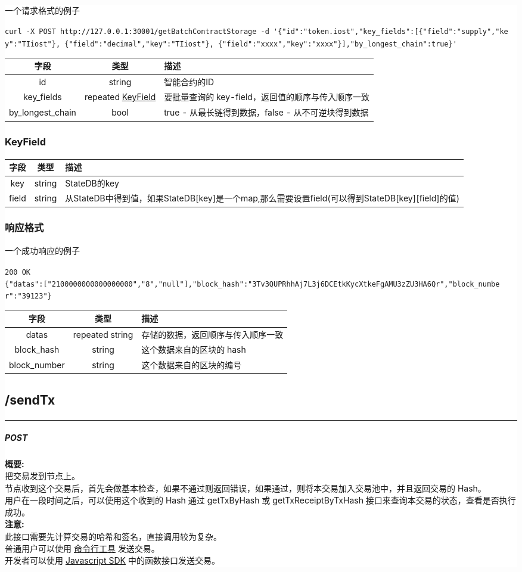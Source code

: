一个请求格式的例子

```
curl -X POST http://127.0.0.1:30001/getBatchContractStorage -d '{"id":"token.iost","key_fields":[{"field":"supply","key":"TIiost"}, {"field":"decimal","key":"TIiost"}, {"field":"xxxx","key":"xxxx"}],"by_longest_chain":true}'
```
| 字段 | 类型 | 描述 |
| :----: | :-----: | :------ |
| id |string  | 智能合约的ID |
| key_fields |repeated [KeyField](#keyfield)  | 要批量查询的 key-field，返回值的顺序与传入顺序一致 |
| by\_longest\_chain |bool  | true - 从最长链得到数据，false - 从不可逆块得到数据 |

### KeyField
| 字段 | 类型 | 描述 |
| :----: | :-----: | :------ |
| key |string  | StateDB的key |
| field |string  | 从StateDB中得到值，如果StateDB[key]是一个map,那么需要设置field(可以得到StateDB[key][field]的值) |

### 响应格式

一个成功响应的例子

```
200 OK
{"datas":["2100000000000000000","8","null"],"block_hash":"3Tv3QUPRhhAj7L3j6DCEtkKycXtkeFgAMU3zZU3HA6Qr","block_number":"39123"}
```

| 字段 | 类型 | 描述 |
| :----: | :--------: | :------ |
| datas | repeated string  | 存储的数据，返回顺序与传入顺序一致 |
| block_hash |string | 这个数据来自的区块的 hash |
| block_number |string | 这个数据来自的区块的编号 |


## /sendTx
---

##### **POST**
**概要:**    
把交易发到节点上。   
节点收到这个交易后，首先会做基本检查，如果不通过则返回错误，如果通过，则将本交易加入交易池中，并且返回交易的 Hash。   
用户在一段时间之后，可以使用这个收到的 Hash 通过 getTxByHash 或 getTxReceiptByTxHash 接口来查询本交易的状态，查看是否执行成功。   
**注意:**   
此接口需要先计算交易的哈希和签名，直接调用较为复杂。  
普通用户可以使用 [命令行工具](4-running-iost-node/iWallet.md) 发送交易。  
开发者可以使用 [Javascript SDK](https://github.com/iost-official/iost.js) 中的函数接口发送交易。
